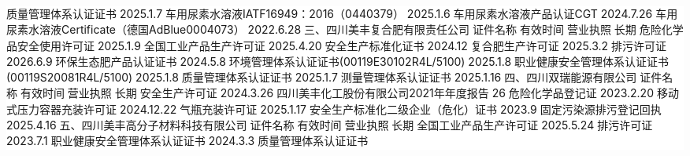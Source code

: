 质量管理体系认证证书
2025.1.7
车用尿素水溶液IATF16949：2016（0440379）
2025.1.6
车用尿素水溶液产品认证CGT
2024.7.26
车用尿素水溶液Certificate（德国AdBlue0004073）
2022.6.28
三、四川美丰复合肥有限责任公司
证件名称
有效时间
营业执照
长期
危险化学品安全使用许可证
2025.1.9
全国工业产品生产许可证
2025.4.20
安全生产标准化证书
2024.12
复合肥生产许可证
2025.3.2
排污许可证
2026.6.9
环保生态肥产品认证证书
2024.5.8
环境管理体系认证证书(00119E30102R4L/5100)
2025.1.8
职业健康安全管理体系认证证书(00119S20081R4L/5100)
2025.1.8
质量管理体系认证证书
2025.1.7
测量管理体系认证证书
2025.1.16
四、四川双瑞能源有限公司
证件名称
有效时间
营业执照
长期
安全生产许可证
2024.3.26
四川美丰化工股份有限公司2021年年度报告
26
危险化学品登记证
2023.2.20
移动式压力容器充装许可证
2024.12.22
气瓶充装许可证
2025.1.17
安全生产标准化二级企业（危化）证书
2023.9
固定污染源排污登记回执
2025.4.16
五、四川美丰高分子材料科技有限公司
证件名称
有效时间
营业执照
长期
全国工业产品生产许可证
2025.5.24
排污许可证
2023.7.1
职业健康安全管理体系认证证书
2024.3.3
质量管理体系认证证书